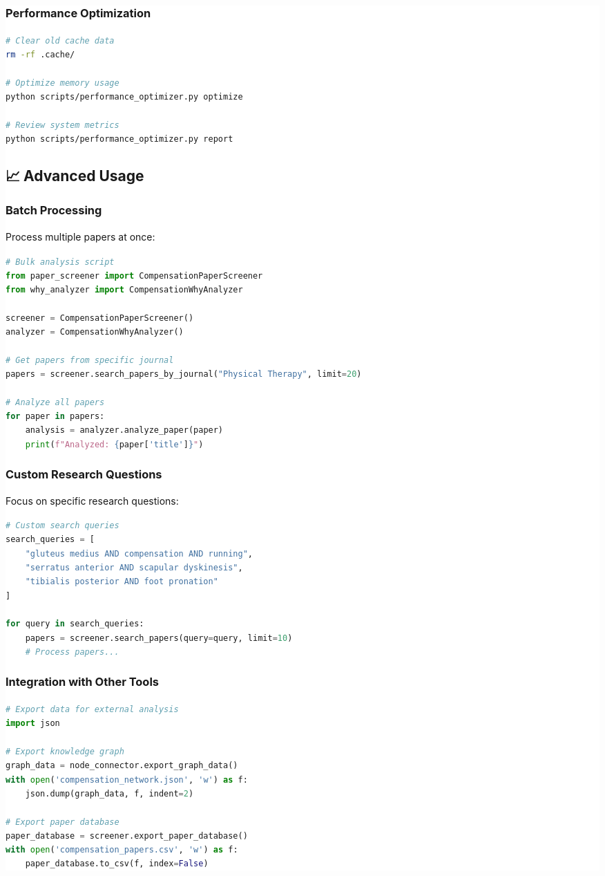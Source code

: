 ### **Performance Optimization**
```bash
# Clear old cache data
rm -rf .cache/

# Optimize memory usage
python scripts/performance_optimizer.py optimize

# Review system metrics
python scripts/performance_optimizer.py report
```

## 📈 Advanced Usage

### **Batch Processing**
Process multiple papers at once:

```python
# Bulk analysis script
from paper_screener import CompensationPaperScreener
from why_analyzer import CompensationWhyAnalyzer

screener = CompensationPaperScreener()
analyzer = CompensationWhyAnalyzer()

# Get papers from specific journal
papers = screener.search_papers_by_journal("Physical Therapy", limit=20)

# Analyze all papers
for paper in papers:
    analysis = analyzer.analyze_paper(paper)
    print(f"Analyzed: {paper['title']}")
```

### **Custom Research Questions**
Focus on specific research questions:

```python
# Custom search queries
search_queries = [
    "gluteus medius AND compensation AND running",
    "serratus anterior AND scapular dyskinesis",
    "tibialis posterior AND foot pronation"
]

for query in search_queries:
    papers = screener.search_papers(query=query, limit=10)
    # Process papers...
```

### **Integration with Other Tools**
```python
# Export data for external analysis
import json

# Export knowledge graph
graph_data = node_connector.export_graph_data()
with open('compensation_network.json', 'w') as f:
    json.dump(graph_data, f, indent=2)

# Export paper database
paper_database = screener.export_paper_database()
with open('compensation_papers.csv', 'w') as f:
    paper_database.to_csv(f, index=False)
```